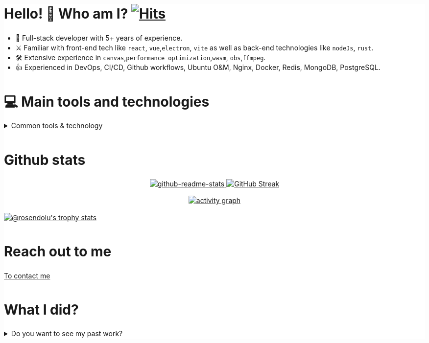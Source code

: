 

# Hello! 👋 Who am I? [![Hits](https://hits.sh/github.com/rosendolu.svg?label=Profile%20views&extraCount=509)](https://hits.sh/github.com/rosendolu/)

- 🔭 Full-stack developer with 5+ years of experience.
- ⚔️ Familiar with front-end tech like `react`, `vue`,`electron`, `vite` as well as back-end technologies like `nodeJs`, `rust`.
- 🛠️ Extensive experience in `canvas`,`performance optimization`,`wasm`, `obs`,`ffmpeg`.
- 👍 Experienced in DevOps, CI/CD, Github workflows, Ubuntu O&M, Nginx, Docker, Redis, MongoDB, PostgreSQL.

# 💻 Main tools and technologies

<details close><summary>Common tools & technology</summary></details>

# Github stats

<p align="center">

<a href="https://github.com/rosendolu">
    <img src="https://github-readme-stats-one-bice.vercel.app/api?username=rosendolu&theme=gotham&show_icons=true&count_private=true&hide_border=true&role=OWNER,ORGANIZATION_MEMBER,COLLABORATOR"  width="48%" alt="github-readme-stats"/>
</a>
<a href="https://github.com/rosendolu">
    <img  width="48%"  src="https://github-readme-streak-stats.herokuapp.com?user=rosendolu&theme=dark&hide_border=true" alt="GitHub Streak" />
</a>
<p/>


<p align="center">
    <a href="https://github.com/rosendolu">
        <img src="https://github-readme-activity-graph.vercel.app/graph?username=rosendolu&theme=react-dark&hide_border=true&hide_title=false&area=true" width="96%" alt="activity graph">
    </a>
</p>


<p align="center">

<a href="https://github.com/rosendolu?tab=achievements"><img src="https://github-profile-trophy.vercel.app/?username=rosendolu&theme=onestar&no-frame=true&column=5&row=1"  width="96%" alt="@rosendolu's trophy stats"/></a>
</p>





# Reach out to me

[To contact me](https://gravatar.com/rosendofun)

# What I did?

<details close><summary>Do you want to see my past work?</summary></details>
